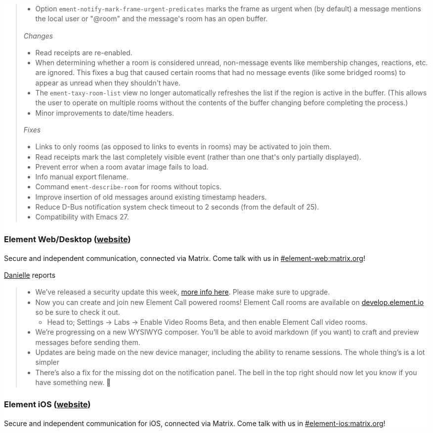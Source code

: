 > * Option `ement-notify-mark-frame-urgent-predicates` marks the frame as urgent when (by default) a message mentions the local user or "@room" and the message's room has an open buffer.
>
> *Changes*
>
> * Read receipts are re-enabled.
> * When determining whether a room is considered unread, non-message events like membership changes, reactions, etc. are ignored.  This fixes a bug that caused certain rooms that had no message events (like some bridged rooms) to appear as unread when they shouldn't have.
> * The `ement-taxy-room-list` view no longer automatically refreshes the list if the region is active in the buffer.  (This allows the user to operate on multiple rooms without the contents of the buffer changing before completing the process.)
> * Minor improvements to date/time headers.
>
> *Fixes*
>
> * Links to only rooms (as opposed to links to events in rooms) may be activated to join them.
> * Read receipts mark the last completely visible event (rather than one that's only partially displayed).
> * Prevent error when a room avatar image fails to load.
> * Info manual export filename.
> * Command `ement-describe-room` for rooms without topics.
> * Improve insertion of old messages around existing timestamp headers.
> * Reduce D-Bus notification system check timeout to 2 seconds (from the default of 25).
> * Compatibility with Emacs 27.

### Element Web/Desktop ([website](https://github.com/vector-im/element-web))

Secure and independent communication, connected via Matrix. Come talk with us in [#element-web:matrix.org](https://matrix.to/#/#element-web:matrix.org)!

[Danielle](https://matrix.to/#/@daniellekirkwood:one.ems.host) reports

> * We’ve released a security update this week, [more info here](https://element.io/blog/important-security-update/). Please make sure to upgrade.
> * Now you can create and join new Element Call powered rooms! Element Call rooms are available on [develop.element.io](http://develop.element.io/) so be sure to check it out.
>     * Head to; Settings → Labs → Enable Video Rooms Beta, and then enable Element Call video rooms.
> * We’re progressing on a new WYSIWYG composer. You’ll be able to avoid markdown (if you want) to craft and preview messages before sending them.
> * Updates are being made on the new device manager, including the ability to rename sessions. The whole thing’s is a lot simpler
> * There’s also a fix for the missing dot on the notification panel. The bell in the top right should now let you know if you have something new. 🔔

### Element iOS ([website](https://github.com/vector-im/element-ios))

Secure and independent communication for iOS, connected via Matrix. Come talk with us in [#element-ios:matrix.org](https://matrix.to/#/#element-ios:matrix.org)!

